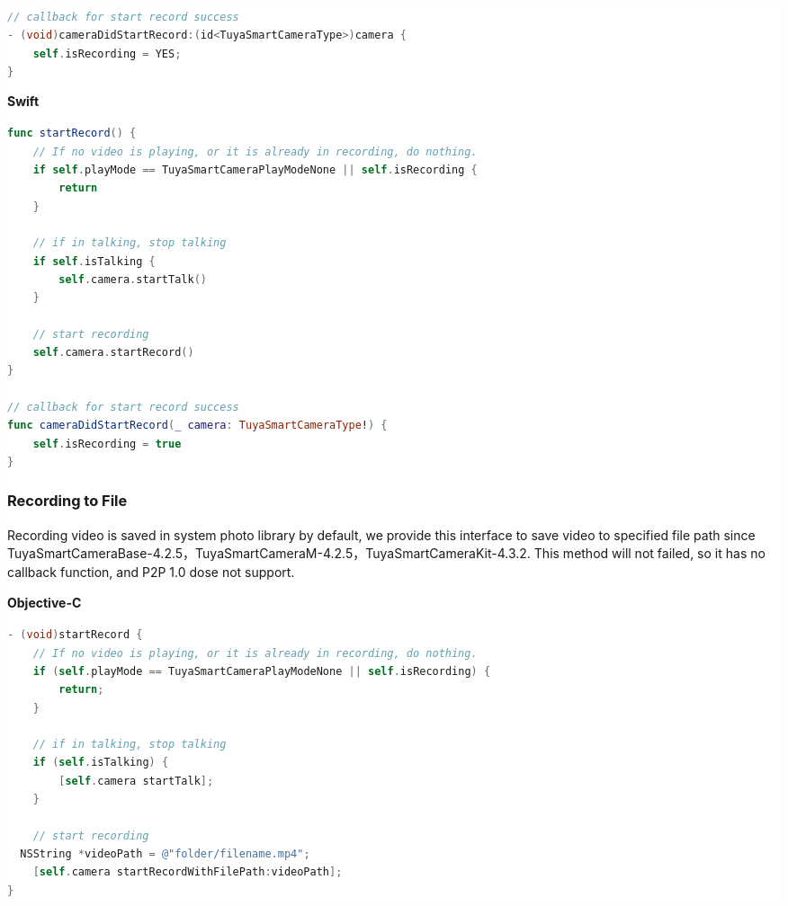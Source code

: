 ```objective-c
// callback for start record success
- (void)cameraDidStartRecord:(id<TuyaSmartCameraType>)camera {
	self.isRecording = YES;
}
```

__Swift__

``` swift
func startRecord() {
    // If no video is playing, or it is already in recording, do nothing.
	if self.playMode == TuyaSmartCameraPlayModeNone || self.isRecording {
		return
	}

	// if in talking, stop talking
	if self.isTalking {
		self.camera.startTalk()
	}

	// start recording
	self.camera.startRecord()
}

// callback for start record success
func cameraDidStartRecord(_ camera: TuyaSmartCameraType!) {
    self.isRecording = true
}
```

### Recording to File

Recording video is saved in system photo library by default, we provide this interface to save video to specified file path since TuyaSmartCameraBase-4.2.5，TuyaSmartCameraM-4.2.5，TuyaSmartCameraKit-4.3.2. This method will not failed, so it has no callback function, and P2P 1.0 dose not support.

__Objective-C__

```objective-c
- (void)startRecord {
    // If no video is playing, or it is already in recording, do nothing.
	if (self.playMode == TuyaSmartCameraPlayModeNone || self.isRecording) {
		return;
	}

	// if in talking, stop talking
	if (self.isTalking) {
		[self.camera startTalk];
	}

	// start recording
  NSString *videoPath = @"folder/filename.mp4";
	[self.camera startRecordWithFilePath:videoPath];
}
```

